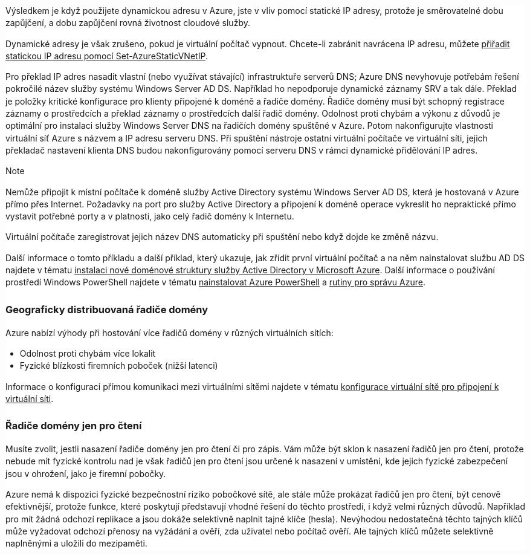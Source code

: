 Výsledkem je když použijete dynamickou adresu v Azure, jste v vliv pomocí statické IP adresy, protože je směrovatelné dobu zapůjčení, a dobu zapůjčení rovná životnost cloudové služby.

Dynamické adresy je však zrušeno, pokud je virtuální počítač vypnout. Chcete-li zabránit navrácena IP adresu, můžete [přiřadit statickou IP adresu pomocí Set-AzureStaticVNetIP](http://social.technet.microsoft.com/wiki/contents/articles/23447.how-to-assign-a-private-static-ip-to-an-azure-vm.aspx).

Pro překlad IP adres nasadit vlastní (nebo využívat stávající) infrastruktuře serverů DNS; Azure DNS nevyhovuje potřebám řešení pokročilé název služby systému Windows Server AD DS. Například ho nepodporuje dynamické záznamy SRV a tak dále. Překlad je položky kritické konfigurace pro klienty připojené k doméně a řadiče domény. Řadiče domény musí být schopný registrace záznamy o prostředcích a překlad záznamy o prostředcích další řadič domény.
Odolnost proti chybám a výkonu z důvodů je optimální pro instalaci služby Windows Server DNS na řadičích domény spuštěné v Azure. Potom nakonfigurujte vlastnosti virtuální síť Azure s názvem a IP adresu serveru DNS. Při spuštění nástroje ostatní virtuální počítače ve virtuální síti, jejich překladač nastavení klienta DNS budou nakonfigurovány pomocí serveru DNS v rámci dynamické přidělování IP adres.

> [!NOTE]
> Nemůže připojit k místní počítače k doméně služby Active Directory systému Windows Server AD DS, která je hostovaná v Azure přímo přes Internet. Požadavky na port pro služby Active Directory a připojení k doméně operace vykreslit ho nepraktické přímo vystavit potřebné porty a v platnosti, jako celý řadič domény k Internetu.
> 
> 

Virtuální počítače zaregistrovat jejich název DNS automaticky při spuštění nebo když dojde ke změně názvu.

Další informace o tomto příkladu a další příklad, který ukazuje, jak zřídit první virtuální počítač a na něm nainstalovat službu AD DS najdete v tématu [instalaci nové doménové struktury služby Active Directory v Microsoft Azure](active-directory-new-forest-virtual-machine.md). Další informace o používání prostředí Windows PowerShell najdete v tématu [nainstalovat Azure PowerShell](/powershell/azureps-cmdlets-docs) a [rutiny pro správu Azure](/powershell/module/azurerm.compute/#virtual_machines).

### <a name="BKMK_DistributedDCs"></a>Geograficky distribuovaná řadiče domény
Azure nabízí výhody při hostování více řadičů domény v různých virtuálních sítích:

* Odolnost proti chybám více lokalit
* Fyzické blízkosti firemních poboček (nižší latenci)

Informace o konfiguraci přímou komunikaci mezi virtuálními sítěmi najdete v tématu [konfigurace virtuální sítě pro připojení k virtuální síti](../vpn-gateway/virtual-networks-configure-vnet-to-vnet-connection.md).

### <a name="BKMK_RODC"></a>Řadiče domény jen pro čtení
Musíte zvolit, jestli nasazení řadiče domény jen pro čtení či pro zápis. Vám může být sklon k nasazení řadičů jen pro čtení, protože nebude mít fyzické kontrolu nad je však řadičů jen pro čtení jsou určené k nasazení v umístění, kde jejich fyzické zabezpečení jsou v ohrožení, jako je firemní pobočky.

Azure nemá k dispozici fyzické bezpečnostní riziko pobočkové sítě, ale stále může prokázat řadičů jen pro čtení, být cenově efektivnější, protože funkce, které poskytují představují vhodné řešení do těchto prostředí, i když velmi různých důvodů. Například pro mít žádná odchozí replikace a jsou dokáže selektivně naplnit tajné klíče (hesla). Nevýhodou nedostatečná těchto tajných klíčů může vyžadovat odchozí přenosy na vyžádání a ověří, zda uživatel nebo počítač ověří. Ale tajných klíčů můžete selektivně naplněnými a uložili do mezipaměti.
